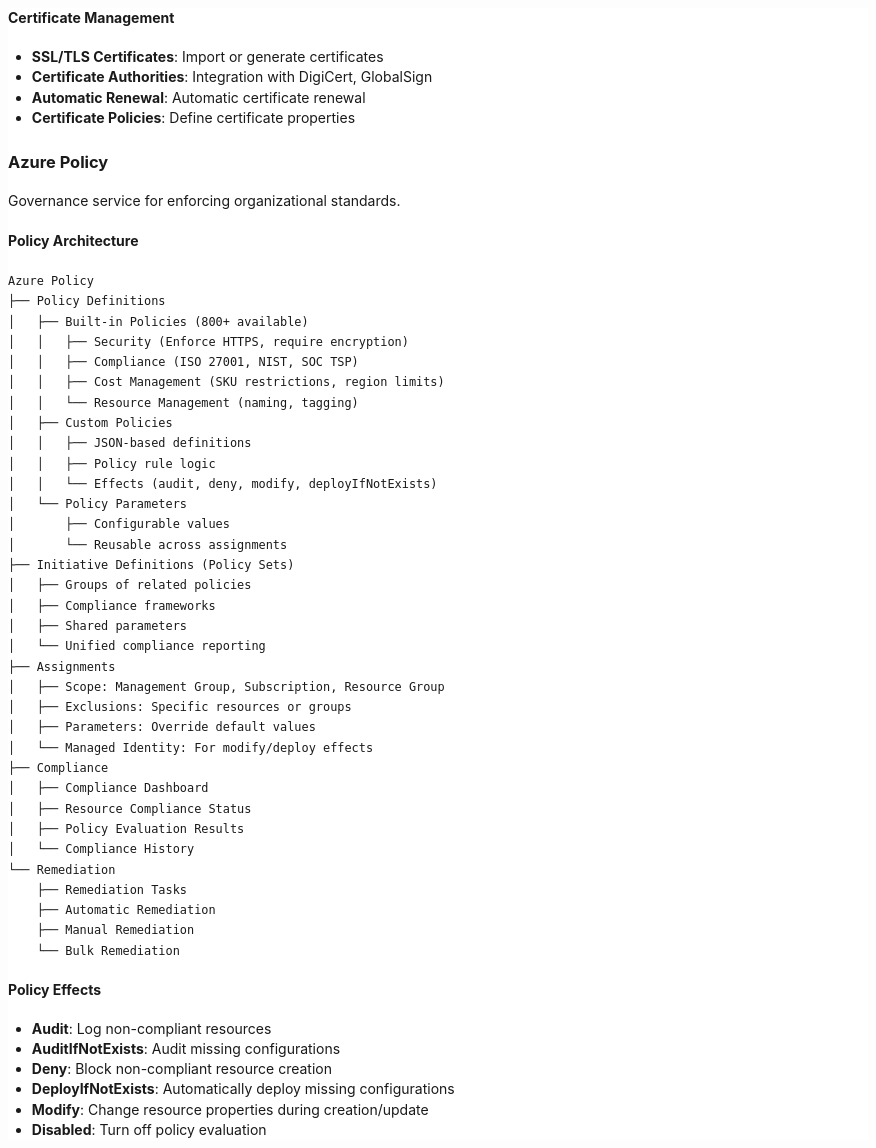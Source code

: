 #### Certificate Management
- **SSL/TLS Certificates**: Import or generate certificates
- **Certificate Authorities**: Integration with DigiCert, GlobalSign
- **Automatic Renewal**: Automatic certificate renewal
- **Certificate Policies**: Define certificate properties

### Azure Policy
Governance service for enforcing organizational standards.

#### Policy Architecture
```
Azure Policy
├── Policy Definitions
│   ├── Built-in Policies (800+ available)
│   │   ├── Security (Enforce HTTPS, require encryption)
│   │   ├── Compliance (ISO 27001, NIST, SOC TSP)
│   │   ├── Cost Management (SKU restrictions, region limits)
│   │   └── Resource Management (naming, tagging)
│   ├── Custom Policies
│   │   ├── JSON-based definitions
│   │   ├── Policy rule logic
│   │   └── Effects (audit, deny, modify, deployIfNotExists)
│   └── Policy Parameters
│       ├── Configurable values
│       └── Reusable across assignments
├── Initiative Definitions (Policy Sets)
│   ├── Groups of related policies
│   ├── Compliance frameworks
│   ├── Shared parameters
│   └── Unified compliance reporting
├── Assignments
│   ├── Scope: Management Group, Subscription, Resource Group
│   ├── Exclusions: Specific resources or groups
│   ├── Parameters: Override default values
│   └── Managed Identity: For modify/deploy effects
├── Compliance
│   ├── Compliance Dashboard
│   ├── Resource Compliance Status
│   ├── Policy Evaluation Results
│   └── Compliance History
└── Remediation
    ├── Remediation Tasks
    ├── Automatic Remediation
    ├── Manual Remediation
    └── Bulk Remediation
```

#### Policy Effects
- **Audit**: Log non-compliant resources
- **AuditIfNotExists**: Audit missing configurations
- **Deny**: Block non-compliant resource creation
- **DeployIfNotExists**: Automatically deploy missing configurations
- **Modify**: Change resource properties during creation/update
- **Disabled**: Turn off policy evaluation
